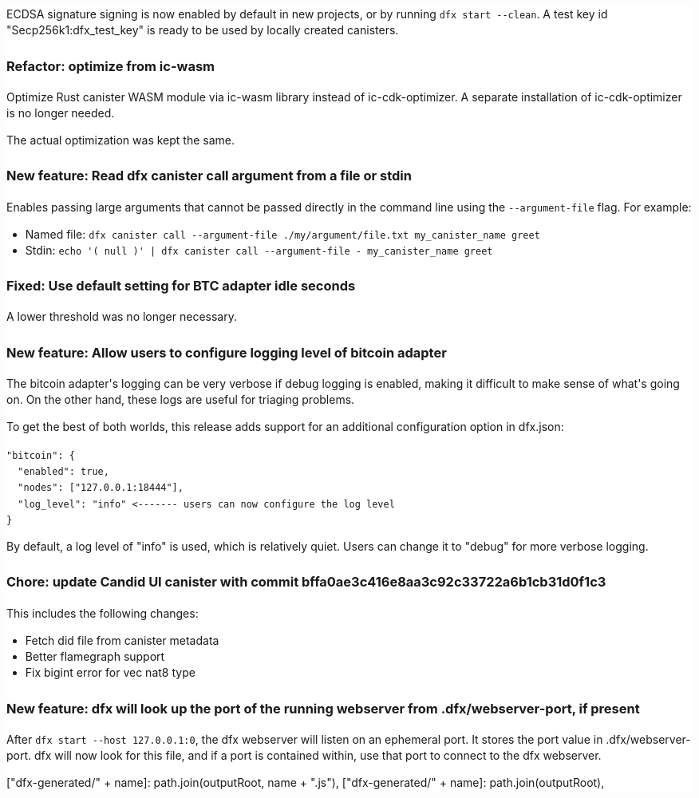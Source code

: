 ECDSA signature signing is now enabled by default in new projects, or by running `dfx start --clean`.
A test key id "Secp256k1:dfx_test_key" is ready to be used by locally created canisters.

### Refactor: optimize from ic-wasm

Optimize Rust canister WASM module via ic-wasm library instead of ic-cdk-optimizer. A separate installation of ic-cdk-optimizer is no longer needed.

The actual optimization was kept the same.

### New feature: Read dfx canister call argument from a file or stdin

Enables passing large arguments that cannot be passed directly in the command line using the `--argument-file` flag. For example:
* Named file: `dfx canister call --argument-file ./my/argument/file.txt my_canister_name greet`
* Stdin: `echo '( null )' | dfx canister call --argument-file - my_canister_name greet`

### Fixed: Use default setting for BTC adapter idle seconds

A lower threshold was no longer necessary.

### New feature: Allow users to configure logging level of bitcoin adapter

The bitcoin adapter's logging can be very verbose if debug logging is enabled, making it difficult to make sense of what's going on. On the other hand, these logs are useful for triaging problems.

To get the best of both worlds, this release adds support for an additional configuration option in dfx.json:

    "bitcoin": {
      "enabled": true,
      "nodes": ["127.0.0.1:18444"],
      "log_level": "info" <------- users can now configure the log level
    }

By default, a log level of "info" is used, which is relatively quiet. Users can change it to "debug" for more verbose logging.

### Chore: update Candid UI canister with commit bffa0ae3c416e8aa3c92c33722a6b1cb31d0f1c3

This includes the following changes:

* Fetch did file from canister metadata
* Better flamegraph support
* Fix bigint error for vec nat8 type

### New feature: dfx will look up the port of the running webserver from .dfx/webserver-port, if present

After `dfx start --host 127.0.0.1:0`, the dfx webserver will listen on an ephemeral port.  It stores the port value in .dfx/webserver-port.  dfx will now look for this file, and if a port is contained within, use that port to connect to the dfx webserver.


["dfx-generated/" + name]: path.join(outputRoot, name + ".js"),
["dfx-generated/" + name]: path.join(outputRoot),